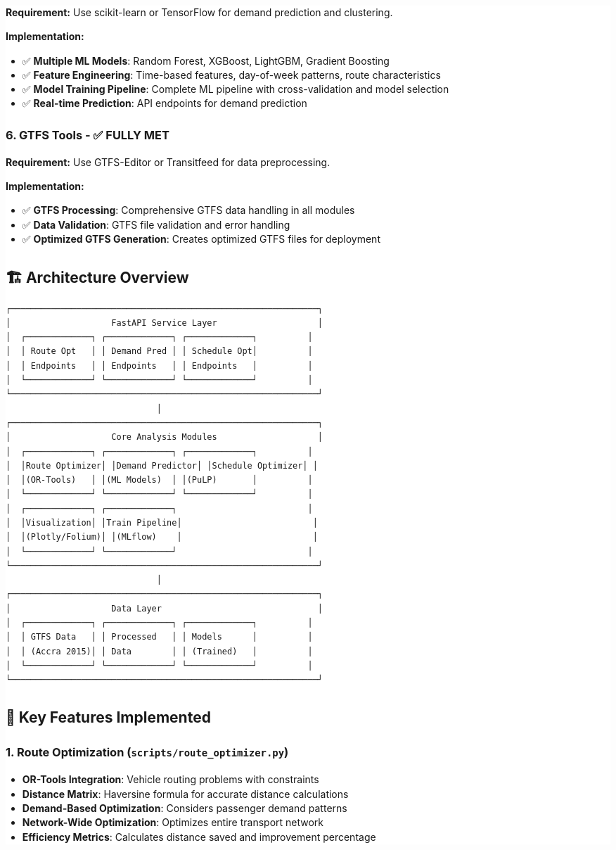 **Requirement:** Use scikit-learn or TensorFlow for demand prediction and clustering.

**Implementation:**
- ✅ **Multiple ML Models**: Random Forest, XGBoost, LightGBM, Gradient Boosting
- ✅ **Feature Engineering**: Time-based features, day-of-week patterns, route characteristics
- ✅ **Model Training Pipeline**: Complete ML pipeline with cross-validation and model selection
- ✅ **Real-time Prediction**: API endpoints for demand prediction

### 6. **GTFS Tools** - ✅ FULLY MET

**Requirement:** Use GTFS-Editor or Transitfeed for data preprocessing.

**Implementation:**
- ✅ **GTFS Processing**: Comprehensive GTFS data handling in all modules
- ✅ **Data Validation**: GTFS file validation and error handling
- ✅ **Optimized GTFS Generation**: Creates optimized GTFS files for deployment

## 🏗️ Architecture Overview

```
┌─────────────────────────────────────────────────────────────┐
│                    FastAPI Service Layer                    │
│  ┌─────────────┐ ┌─────────────┐ ┌─────────────┐          │
│  │ Route Opt   │ │ Demand Pred │ │ Schedule Opt│          │
│  │ Endpoints   │ │ Endpoints   │ │ Endpoints   │          │
│  └─────────────┘ └─────────────┘ └─────────────┘          │
└─────────────────────────────────────────────────────────────┘
                              │
┌─────────────────────────────────────────────────────────────┐
│                    Core Analysis Modules                    │
│  ┌─────────────┐ ┌─────────────┐ ┌─────────────┐          │
│  │Route Optimizer│ │Demand Predictor│ │Schedule Optimizer│ │
│  │(OR-Tools)   │ │(ML Models)  │ │(PuLP)       │          │
│  └─────────────┘ └─────────────┘ └─────────────┘          │
│  ┌─────────────┐ ┌─────────────┐                          │
│  │Visualization│ │Train Pipeline│                          │
│  │(Plotly/Folium)│ │(MLflow)    │                          │
│  └─────────────┘ └─────────────┘                          │
└─────────────────────────────────────────────────────────────┘
                              │
┌─────────────────────────────────────────────────────────────┐
│                    Data Layer                               │
│  ┌─────────────┐ ┌─────────────┐ ┌─────────────┐          │
│  │ GTFS Data   │ │ Processed   │ │ Models      │          │
│  │ (Accra 2015)│ │ Data        │ │ (Trained)   │          │
│  └─────────────┘ └─────────────┘ └─────────────┘          │
└─────────────────────────────────────────────────────────────┘
```

## 🚀 Key Features Implemented

### 1. **Route Optimization** (`scripts/route_optimizer.py`)
- **OR-Tools Integration**: Vehicle routing problems with constraints
- **Distance Matrix**: Haversine formula for accurate distance calculations
- **Demand-Based Optimization**: Considers passenger demand patterns
- **Network-Wide Optimization**: Optimizes entire transport network
- **Efficiency Metrics**: Calculates distance saved and improvement percentage
